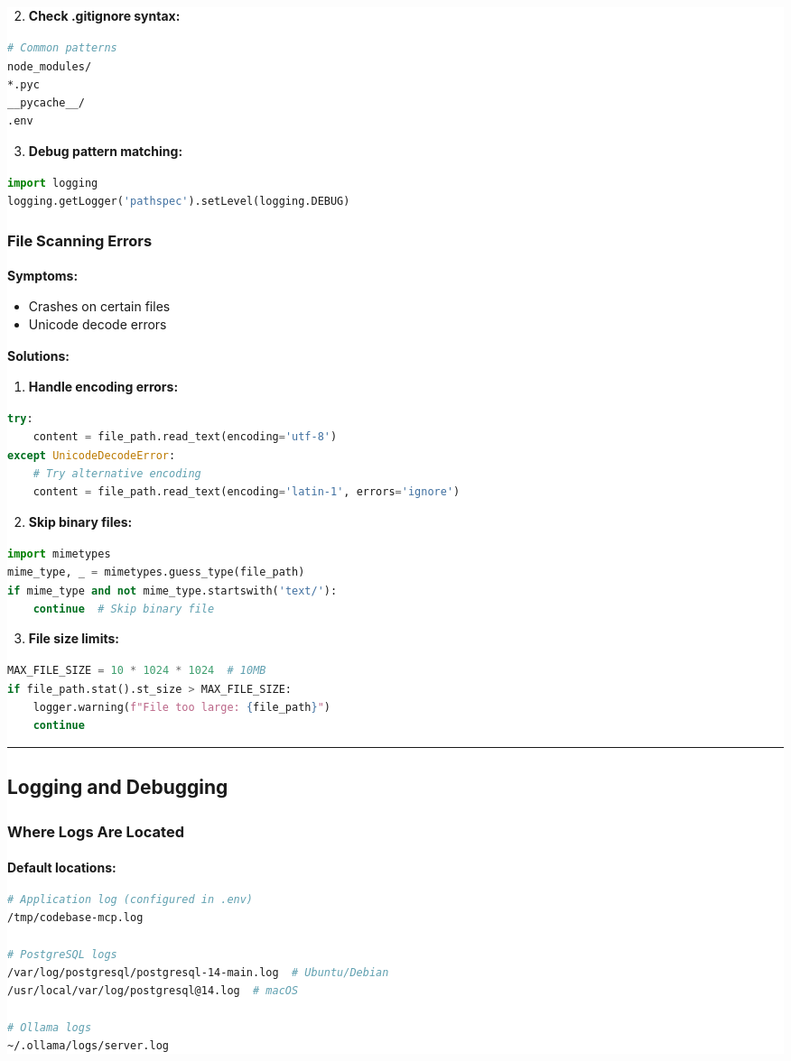 2. **Check .gitignore syntax:**
```bash
# Common patterns
node_modules/
*.pyc
__pycache__/
.env
```

3. **Debug pattern matching:**
```python
import logging
logging.getLogger('pathspec').setLevel(logging.DEBUG)
```

### File Scanning Errors

**Symptoms:**
- Crashes on certain files
- Unicode decode errors

**Solutions:**

1. **Handle encoding errors:**
```python
try:
    content = file_path.read_text(encoding='utf-8')
except UnicodeDecodeError:
    # Try alternative encoding
    content = file_path.read_text(encoding='latin-1', errors='ignore')
```

2. **Skip binary files:**
```python
import mimetypes
mime_type, _ = mimetypes.guess_type(file_path)
if mime_type and not mime_type.startswith('text/'):
    continue  # Skip binary file
```

3. **File size limits:**
```python
MAX_FILE_SIZE = 10 * 1024 * 1024  # 10MB
if file_path.stat().st_size > MAX_FILE_SIZE:
    logger.warning(f"File too large: {file_path}")
    continue
```

---

## Logging and Debugging

### Where Logs Are Located

**Default locations:**
```bash
# Application log (configured in .env)
/tmp/codebase-mcp.log

# PostgreSQL logs
/var/log/postgresql/postgresql-14-main.log  # Ubuntu/Debian
/usr/local/var/log/postgresql@14.log  # macOS

# Ollama logs
~/.ollama/logs/server.log
```
